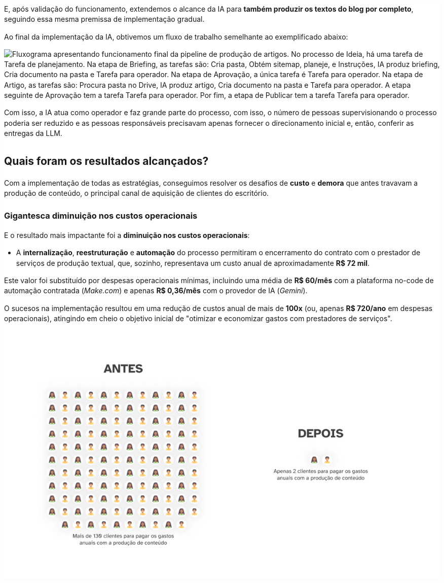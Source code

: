 E, após validação do funcionamento, extendemos o alcance da IA para **também produzir os textos do blog por completo**, seguindo essa mesma premissa de implementação gradual.

Ao final da implementação da IA, obtivemos um fluxo de trabalho semelhante ao exemplificado abaixo:

![Fluxograma apresentando funcionamento final da pipeline de produção de artigos. No processo de Ideia, há uma tarefa de Tarefa de planejamento. Na etapa de Briefing, as tarefas são: Cria pasta, Obtém sitemap, planeje, e Instruções, IA produz briefing, Cria documento na pasta e Tarefa para operador. Na etapa de Aprovação, a única tarefa é Tarefa para operador. Na etapa de Artigo, as tarefas são: Procura pasta no Drive, IA produz artigo, Cria documento na pasta e Tarefa para operador. A etapa seguinte de Aprovação tem a tarefa Tarefa para operador. Por fim, a etapa de Publicar tem a tarefa Tarefa para operador.](../../assets/photos/reduzindo-em-100x-o-custo-de-producao-de-conteudo-com-ia-foto-5.png)

Com isso, a IA atua como operador e faz grande parte do processo, com isso, o número de pessoas supervisionando o processo poderia ser reduzido e as pessoas responsáveis precisavam apenas fornecer o direcionamento inicial e, então, conferir as entregas da LLM.

## Quais foram os resultados alcançados?

Com a implementação de todas as estratégias, conseguimos resolver os desafios de **custo** e **demora** que antes travavam a produção de conteúdo, o principal canal de aquisição de clientes do escritório.

### Gigantesca diminuição nos custos operacionais

E o resultado mais impactante foi a **diminuição nos custos operacionais**:
* A **internalização**, **reestruturação** e **automação** do processo permitiram o encerramento do contrato com o prestador de serviços de produção textual, que, sozinho, representava um custo anual de aproximadamente **R$ 72 mil**.

Este valor foi substituído por despesas operacionais mínimas, incluindo uma média de **R$ 60/mês** com a plataforma no-code de automação contratada (*Make.com*) e apenas **R$ 0,36/mês** com o provedor de IA (*Gemini*).

O sucesos na implementação resultou em uma redução de custos anual de mais de **100x** (ou, apenas **R$ 720/ano** em despesas operacionais), atingindo em cheio o objetivo inicial de "otimizar e economizar gastos com prestadores de serviços".

![Diagrama comparando a quantidade de clientes necessária para cobrir os custos de produção de conteúdo antes e depois de uma otimização. A seção Antes mostra uma grande quantidade de ícones de pessoas com o texto Mais de 130 clientes para pagar os gastos anuais com a produção de conteúdo. A seção Depois mostra apenas dois ícones de pessoas com o texto Apenas 2 clientes para pagar os gastos anuais com a produção de conteúdo.](../../assets/photos/reduzindo-em-100x-o-custo-de-producao-de-conteudo-com-ia-foto-6.png)
